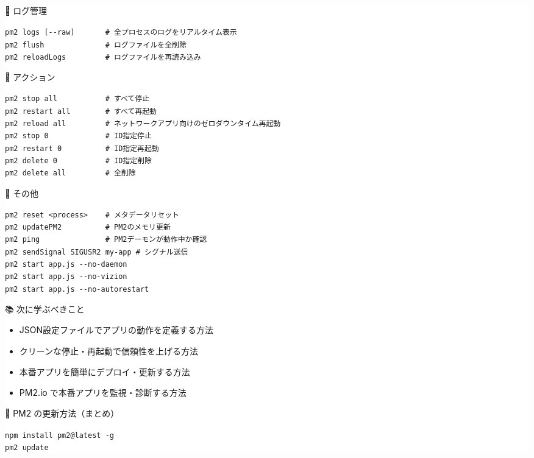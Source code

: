 🔹 ログ管理
```
pm2 logs [--raw]       # 全プロセスのログをリアルタイム表示
pm2 flush              # ログファイルを全削除
pm2 reloadLogs         # ログファイルを再読み込み
```

🔹 アクション
```
pm2 stop all           # すべて停止
pm2 restart all        # すべて再起動
pm2 reload all         # ネットワークアプリ向けのゼロダウンタイム再起動
pm2 stop 0             # ID指定停止
pm2 restart 0          # ID指定再起動
pm2 delete 0           # ID指定削除
pm2 delete all         # 全削除
```

🔹 その他
```
pm2 reset <process>    # メタデータリセット
pm2 updatePM2          # PM2のメモリ更新
pm2 ping               # PM2デーモンが動作中か確認
pm2 sendSignal SIGUSR2 my-app # シグナル送信
pm2 start app.js --no-daemon
pm2 start app.js --no-vizion
pm2 start app.js --no-autorestart
```

📚 次に学ぶべきこと

- JSON設定ファイルでアプリの動作を定義する方法

- クリーンな停止・再起動で信頼性を上げる方法

- 本番アプリを簡単にデプロイ・更新する方法

- PM2.io で本番アプリを監視・診断する方法

🔄 PM2 の更新方法（まとめ）
```
npm install pm2@latest -g
pm2 update
```





